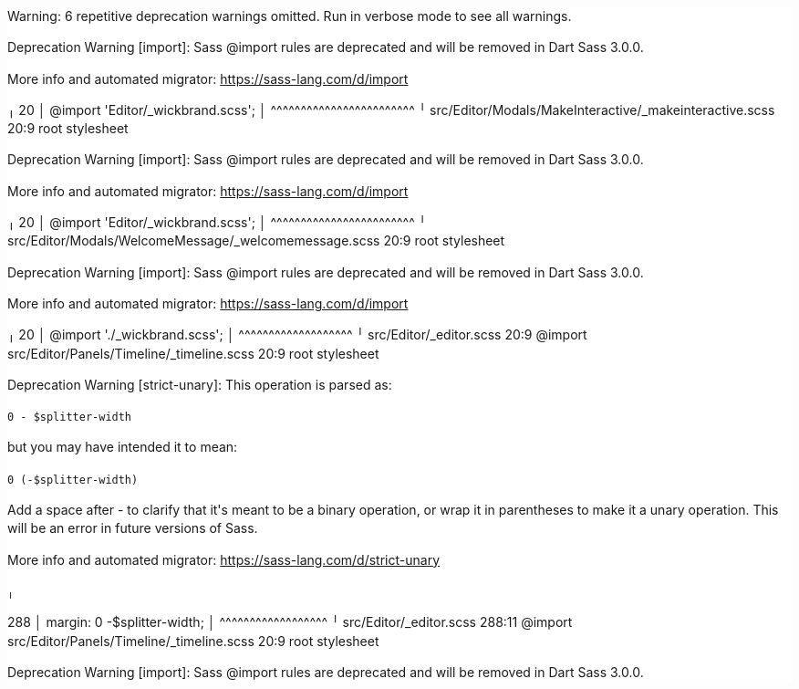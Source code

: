 Warning: 6 repetitive deprecation warnings omitted.
Run in verbose mode to see all warnings.

Deprecation Warning [import]: Sass @import rules are deprecated and will be removed in Dart Sass 3.0.0.

More info and automated migrator: https://sass-lang.com/d/import

   ╷
20 │ @import 'Editor/_wickbrand.scss';
   │         ^^^^^^^^^^^^^^^^^^^^^^^^
   ╵
    src/Editor/Modals/MakeInteractive/_makeinteractive.scss 20:9  root stylesheet

Deprecation Warning [import]: Sass @import rules are deprecated and will be removed in Dart Sass 3.0.0.

More info and automated migrator: https://sass-lang.com/d/import

   ╷
20 │ @import 'Editor/_wickbrand.scss';
   │         ^^^^^^^^^^^^^^^^^^^^^^^^
   ╵
    src/Editor/Modals/WelcomeMessage/_welcomemessage.scss 20:9  root stylesheet

Deprecation Warning [import]: Sass @import rules are deprecated and will be removed in Dart Sass 3.0.0.

More info and automated migrator: https://sass-lang.com/d/import

   ╷
20 │ @import './_wickbrand.scss';
   │         ^^^^^^^^^^^^^^^^^^^
   ╵
    src/Editor/_editor.scss 20:9                    @import
    src/Editor/Panels/Timeline/_timeline.scss 20:9  root stylesheet

Deprecation Warning [strict-unary]: This operation is parsed as:

    0 - $splitter-width

but you may have intended it to mean:

    0 (-$splitter-width)

Add a space after - to clarify that it's meant to be a binary operation, or wrap
it in parentheses to make it a unary operation. This will be an error in future
versions of Sass.

More info and automated migrator: https://sass-lang.com/d/strict-unary

    ╷
288 │   margin: 0 -$splitter-width;
    │           ^^^^^^^^^^^^^^^^^^
    ╵
    src/Editor/_editor.scss 288:11                  @import
    src/Editor/Panels/Timeline/_timeline.scss 20:9  root stylesheet

Deprecation Warning [import]: Sass @import rules are deprecated and will be removed in Dart Sass 3.0.0.
